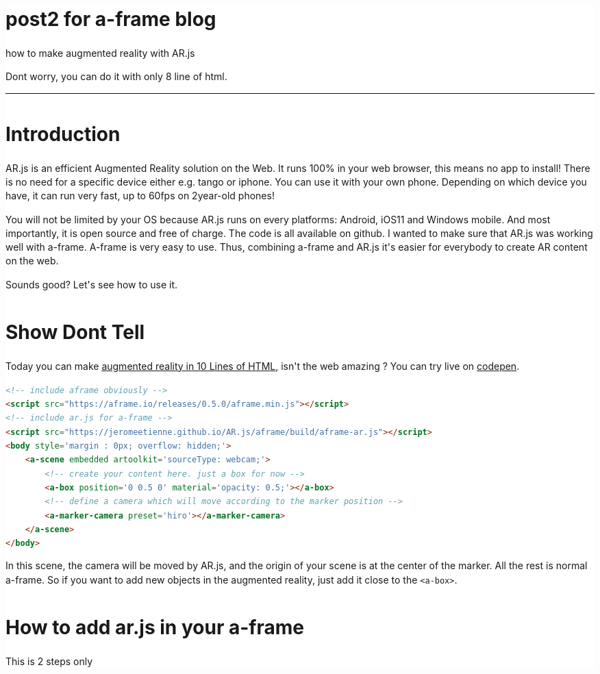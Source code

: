 # post2 for a-frame blog
how to make augmented reality with AR.js

Dont worry, you can do it with only 8 line of html.

---

# Introduction
AR.js is an efficient Augmented Reality solution on the Web. 
It runs 100% in your web browser, this means no app to install! 
There is no need for a specific device either e.g. tango or iphone. 
You can use it with your own phone. Depending on which device you have, it 
can run very fast, up to 60fps on 2year-old phones!

You will not be limited by your OS because AR.js runs on every platforms: Android, iOS11 and Windows mobile. 
And most importantly, it is open source and free of charge. The code is all available on github.
I wanted to make sure that AR.js was working well with a-frame. A-frame is very easy to use. 
Thus, combining a-frame and AR.js it's easier for everybody to create AR content on the web. 

Sounds good? Let's see how to use it.  

# Show Dont Tell 
Today you can make
[augmented reality in 10 Lines of HTML](https://medium.com/arjs/augmented-reality-in-10-lines-of-html-4e193ea9fdbf), isn't the web amazing ?
You can try live on [codepen](https://codepen.io/jeromeetienne/pen/mRqqzb).


```html
<!-- include aframe obviously -->
<script src="https://aframe.io/releases/0.5.0/aframe.min.js"></script>
<!-- include ar.js for a-frame -->
<script src="https://jeromeetienne.github.io/AR.js/aframe/build/aframe-ar.js"></script>
<body style='margin : 0px; overflow: hidden;'>
	<a-scene embedded artoolkit='sourceType: webcam;'>
		<!-- create your content here. just a box for now -->
		<a-box position='0 0.5 0' material='opacity: 0.5;'></a-box>
		<!-- define a camera which will move according to the marker position -->
		<a-marker-camera preset='hiro'></a-marker-camera>
	</a-scene>
</body>
```

In this scene, the camera will be moved by AR.js, and the origin of your scene 
is at the center of the marker. All the rest is normal a-frame. 
So if you want to add new objects in the augmented reality, just add it 
close to the ```<a-box>```.


# How to add ar.js in your a-frame 
This is 2 steps only
